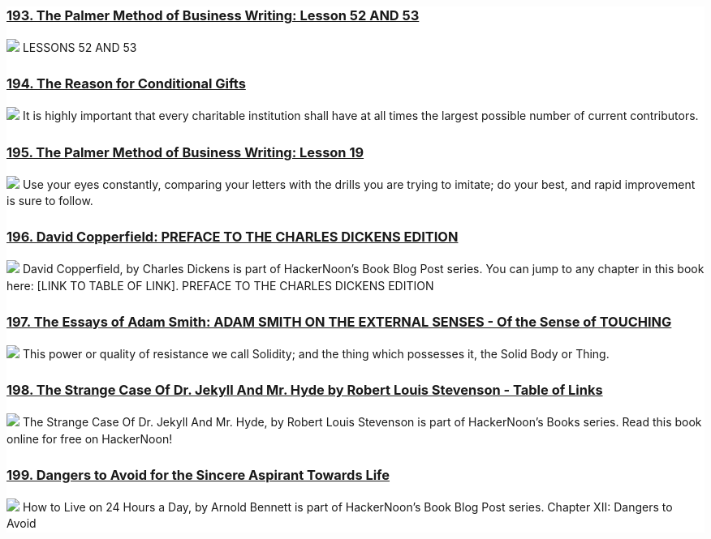 
### [193. The Palmer Method of Business Writing: Lesson 52 AND 53](https://hackernoon.com/the-palmer-method-of-business-writing-lesson-52-and-53)
![](https://cdn.hackernoon.com/images/jvjajoMzXGenl6tjMR4f2EWBuIr1-um93klx.jpeg)
LESSONS 52 AND 53


### [194. The Reason for Conditional Gifts](https://hackernoon.com/random-reminiscences-of-men-and-events-chapter-vii-the-reason-for-conditional-gifts)
![](https://cdn.hackernoon.com/images/ZCxO2b4xyfXYAcCXiZrThqTfAXf1-e393kbl.jpeg)
It is highly important that every charitable institution shall have at all times the largest possible number of current contributors. 

### [195. The Palmer Method of Business Writing: Lesson 19](https://hackernoon.com/the-palmer-method-of-business-writing-lesson-19)
![](https://cdn.hackernoon.com/images/jvjajoMzXGenl6tjMR4f2EWBuIr1-og93k9r.jpeg)
Use your eyes constantly, comparing your letters with the drills you are trying to imitate; do your best, and rapid improvement is sure to follow.

### [196. David Copperfield: PREFACE TO THE CHARLES DICKENS EDITION](https://hackernoon.com/david-copperfield-preface-to-the-charles-dickens-edition)
![](https://cdn.hackernoon.com/images/u95KCwq4YOewwTvOFZTE2c39Icz1-fca3hmx.jpeg)
David Copperfield, by Charles Dickens is part of HackerNoon’s Book Blog Post series. You can jump to any chapter in this book here: [LINK TO TABLE OF LINK]. PREFACE TO THE CHARLES DICKENS EDITION

### [197. The Essays of Adam Smith: ADAM SMITH ON THE EXTERNAL SENSES - Of the Sense of TOUCHING](https://hackernoon.com/the-essays-of-adam-smith-adam-smith-on-the-external-senses-of-the-sense-of-touching)
![](https://cdn.hackernoon.com/images/fisV3ygrKHQzoANO3juQvFMtA3r2-1bb3j0a.jpeg)
This power or quality of resistance we call Solidity; and the thing which possesses it, the Solid Body or Thing.

### [198. The Strange Case Of Dr. Jekyll And Mr. Hyde by Robert Louis Stevenson - Table of Links](https://hackernoon.com/the-strange-case-of-dr-jekyll-and-mr-hyde-by-robert-louis-stevenson-table-of-links)
![](https://cdn.hackernoon.com/images/t4EWQ6W18hPhx6xE6pfPwMH58EL2-tg93i9j.jpeg)
The Strange Case Of Dr. Jekyll And Mr. Hyde, by Robert Louis Stevenson is part of HackerNoon’s Books series. Read this book online for free on HackerNoon!

### [199. Dangers to Avoid for the Sincere Aspirant Towards Life](https://hackernoon.com/dangers-to-avoid-for-the-sincere-aspirant-towards-life)
![](https://cdn.hackernoon.com/images/ZtuZGtc0DdTsudmzUvyyyxl9l4L2-9c93orl.jpeg)
How to Live on 24 Hours a Day, by Arnold Bennett is part of HackerNoon’s Book Blog Post series. Chapter XII: Dangers to Avoid
